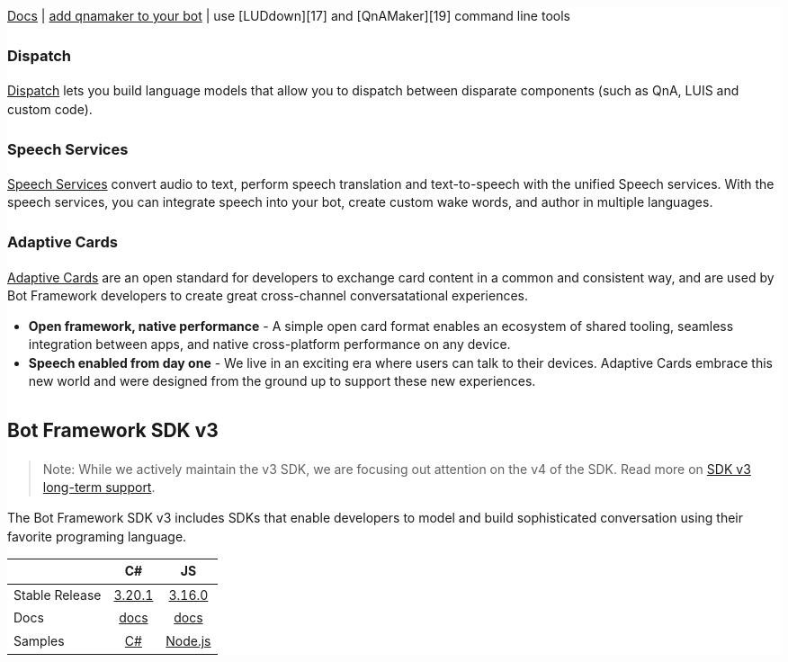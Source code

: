[Docs][34]  | [add qnamaker to your bot][35] | use [LUDdown][17] and [QnAMaker][19] command line tools

[33]:https://www.qnamaker.ai/
[34]:https://aka.ms/qnamaker-docs-home
[35]:https://docs.microsoft.com/en-us/azure/bot-service/bot-builder-howto-qna?view=azure-bot-service-4.0&branch=pr-en-us-1325&tabs=cs

### Dispatch
[Dispatch][20] lets you build language models that allow you to dispatch between disparate components (such as QnA, LUIS and custom code).

[20]:https://github.com/Microsoft/botbuilder-tools/blob/master/packages/Dispatch#readme

### Speech Services
[Speech Services][70] convert audio to text, perform speech translation and text-to-speech with the unified Speech services. With the speech services, you can integrate speech into your bot, create custom wake words, and author in multiple languages.

[70]:https://azure.microsoft.com/en-us/services/cognitive-services/speech-services/

### Adaptive Cards
[Adaptive Cards](https://adaptivecards.io) are an open standard for developers to exchange card content in a common and consistent way, 
and are used by Bot Framework developers to create great cross-channel conversatational experiences.

* **Open framework, native performance** - A simple open card format enables an ecosystem of shared tooling, seamless integration between apps, and native cross-platform performance on any device.
* **Speech enabled from day one** - We live in an exciting era where users can talk to their devices. Adaptive Cards embrace this new world and were designed from the ground up to support these new experiences.

## Bot Framework SDK v3

> Note: While we actively maintain the v3 SDK, we are focusing out attention on the v4 of the SDK. Read more on [SDK v3 long-term support](https://docs.microsoft.com/en-us/azure/bot-service/bot-service-resources-bot-framework-faq?view=azure-bot-service-3.0#bot-framework-sdk-version-3-lifetime-support).

The Bot Framework SDK v3 includes SDKs that enable developers to model and build sophisticated conversation using their favorite programing language.

|  | C# | JS |  
|---|:---:|:---:|
|Stable Release |[3.20.1][11] | [3.16.0][12] | 
|Docs | [docs][13] |[docs][13] | 
|Samples |[C#][14] |[Node.js][15] |

[11]:https://www.nuget.org/packages/Microsoft.Bot.Builder/3.20.1
[12]:https://www.npmjs.com/package/botbuilder/v/3.16.0
[13]:https://docs.microsoft.com/en-us/azure/bot-service/?view=azure-bot-service-3.0
[14]:https://github.com/Microsoft/BotBuilder-V3/tree/master/CSharp/Samples
[15]:https://github.com/Microsoft/BotBuilder-V3/tree/master/Node/examples
